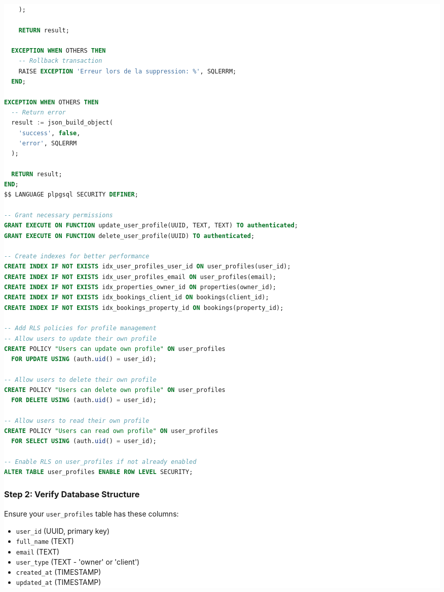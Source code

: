 ```sql
    );
    
    RETURN result;
    
  EXCEPTION WHEN OTHERS THEN
    -- Rollback transaction
    RAISE EXCEPTION 'Erreur lors de la suppression: %', SQLERRM;
  END;
  
EXCEPTION WHEN OTHERS THEN
  -- Return error
  result := json_build_object(
    'success', false,
    'error', SQLERRM
  );
  
  RETURN result;
END;
$$ LANGUAGE plpgsql SECURITY DEFINER;

-- Grant necessary permissions
GRANT EXECUTE ON FUNCTION update_user_profile(UUID, TEXT, TEXT) TO authenticated;
GRANT EXECUTE ON FUNCTION delete_user_profile(UUID) TO authenticated;

-- Create indexes for better performance
CREATE INDEX IF NOT EXISTS idx_user_profiles_user_id ON user_profiles(user_id);
CREATE INDEX IF NOT EXISTS idx_user_profiles_email ON user_profiles(email);
CREATE INDEX IF NOT EXISTS idx_properties_owner_id ON properties(owner_id);
CREATE INDEX IF NOT EXISTS idx_bookings_client_id ON bookings(client_id);
CREATE INDEX IF NOT EXISTS idx_bookings_property_id ON bookings(property_id);

-- Add RLS policies for profile management
-- Allow users to update their own profile
CREATE POLICY "Users can update own profile" ON user_profiles
  FOR UPDATE USING (auth.uid() = user_id);

-- Allow users to delete their own profile
CREATE POLICY "Users can delete own profile" ON user_profiles
  FOR DELETE USING (auth.uid() = user_id);

-- Allow users to read their own profile
CREATE POLICY "Users can read own profile" ON user_profiles
  FOR SELECT USING (auth.uid() = user_id);

-- Enable RLS on user_profiles if not already enabled
ALTER TABLE user_profiles ENABLE ROW LEVEL SECURITY;
```

### **Step 2: Verify Database Structure**
Ensure your `user_profiles` table has these columns:
- `user_id` (UUID, primary key)
- `full_name` (TEXT)
- `email` (TEXT)
- `user_type` (TEXT - 'owner' or 'client')
- `created_at` (TIMESTAMP)
- `updated_at` (TIMESTAMP)
